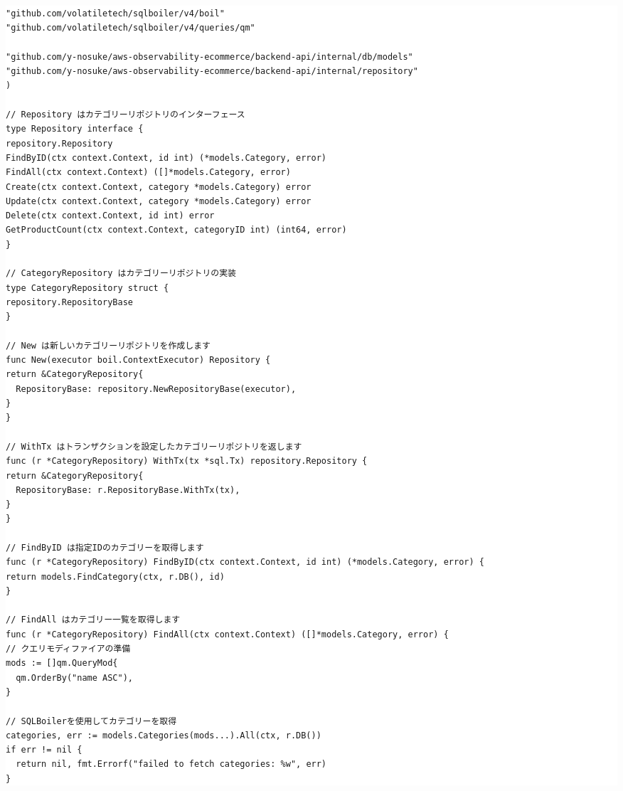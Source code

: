     "github.com/volatiletech/sqlboiler/v4/boil"
    "github.com/volatiletech/sqlboiler/v4/queries/qm"

    "github.com/y-nosuke/aws-observability-ecommerce/backend-api/internal/db/models"
    "github.com/y-nosuke/aws-observability-ecommerce/backend-api/internal/repository"
    )

    // Repository はカテゴリーリポジトリのインターフェース
    type Repository interface {
    repository.Repository
    FindByID(ctx context.Context, id int) (*models.Category, error)
    FindAll(ctx context.Context) ([]*models.Category, error)
    Create(ctx context.Context, category *models.Category) error
    Update(ctx context.Context, category *models.Category) error
    Delete(ctx context.Context, id int) error
    GetProductCount(ctx context.Context, categoryID int) (int64, error)
    }

    // CategoryRepository はカテゴリーリポジトリの実装
    type CategoryRepository struct {
    repository.RepositoryBase
    }

    // New は新しいカテゴリーリポジトリを作成します
    func New(executor boil.ContextExecutor) Repository {
    return &CategoryRepository{
      RepositoryBase: repository.NewRepositoryBase(executor),
    }
    }

    // WithTx はトランザクションを設定したカテゴリーリポジトリを返します
    func (r *CategoryRepository) WithTx(tx *sql.Tx) repository.Repository {
    return &CategoryRepository{
      RepositoryBase: r.RepositoryBase.WithTx(tx),
    }
    }

    // FindByID は指定IDのカテゴリーを取得します
    func (r *CategoryRepository) FindByID(ctx context.Context, id int) (*models.Category, error) {
    return models.FindCategory(ctx, r.DB(), id)
    }

    // FindAll はカテゴリー一覧を取得します
    func (r *CategoryRepository) FindAll(ctx context.Context) ([]*models.Category, error) {
    // クエリモディファイアの準備
    mods := []qm.QueryMod{
      qm.OrderBy("name ASC"),
    }

    // SQLBoilerを使用してカテゴリーを取得
    categories, err := models.Categories(mods...).All(ctx, r.DB())
    if err != nil {
      return nil, fmt.Errorf("failed to fetch categories: %w", err)
    }
